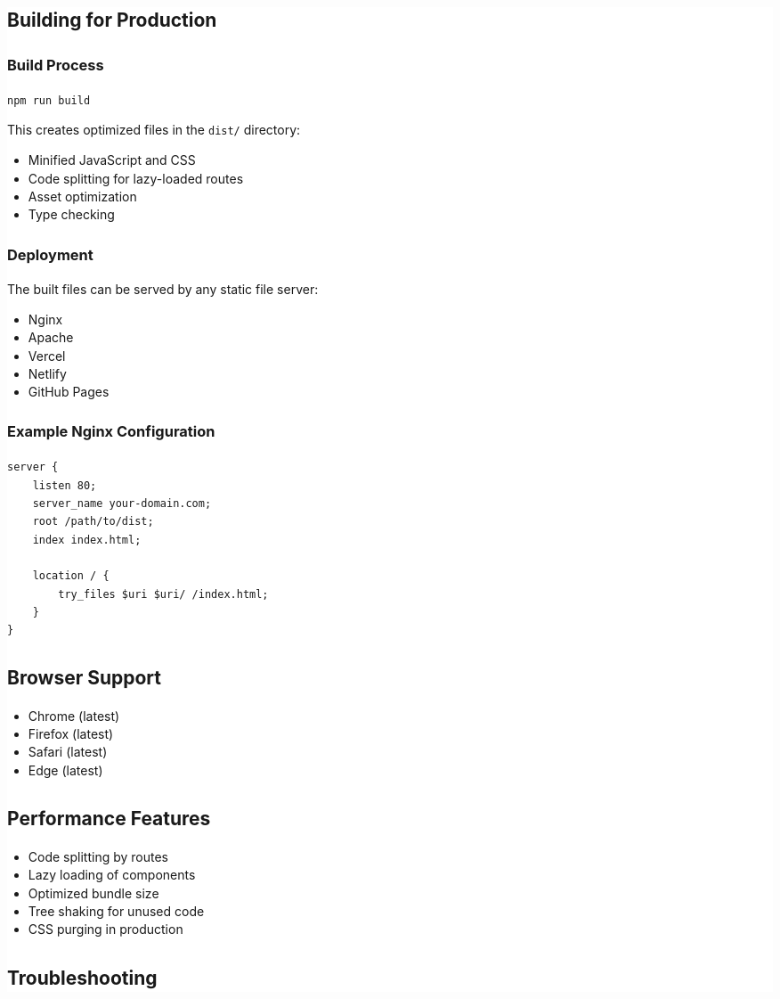 ## Building for Production

### Build Process
```bash
npm run build
```

This creates optimized files in the `dist/` directory:
- Minified JavaScript and CSS
- Code splitting for lazy-loaded routes
- Asset optimization
- Type checking

### Deployment
The built files can be served by any static file server:
- Nginx
- Apache
- Vercel
- Netlify
- GitHub Pages

### Example Nginx Configuration
```nginx
server {
    listen 80;
    server_name your-domain.com;
    root /path/to/dist;
    index index.html;
    
    location / {
        try_files $uri $uri/ /index.html;
    }
}
```

## Browser Support

- Chrome (latest)
- Firefox (latest)
- Safari (latest)
- Edge (latest)

## Performance Features

- Code splitting by routes
- Lazy loading of components
- Optimized bundle size
- Tree shaking for unused code
- CSS purging in production

## Troubleshooting
